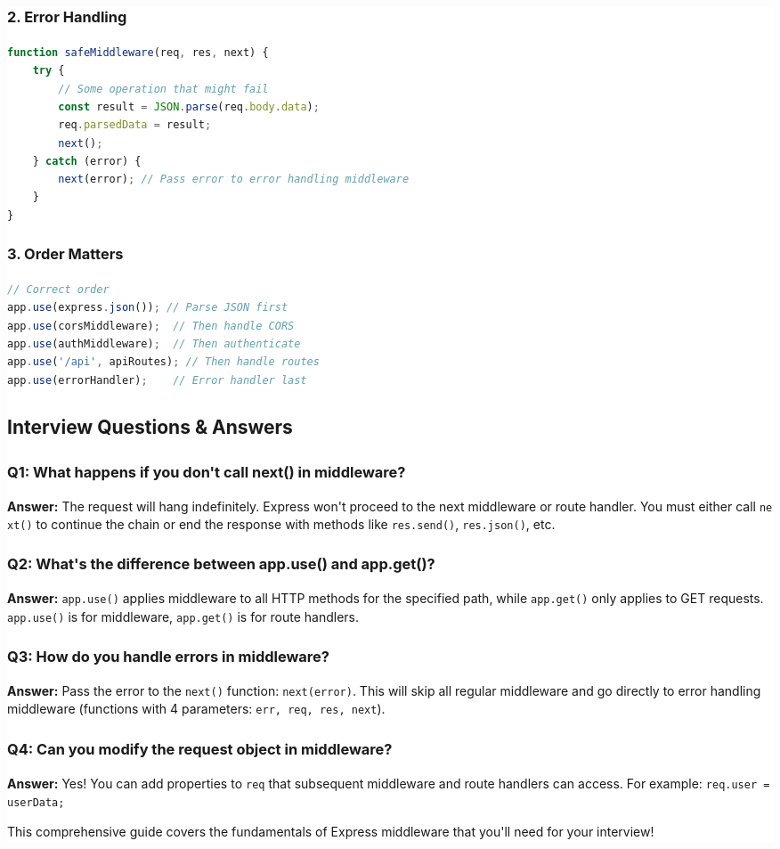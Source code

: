 ### 2. Error Handling
```javascript
function safeMiddleware(req, res, next) {
    try {
        // Some operation that might fail
        const result = JSON.parse(req.body.data);
        req.parsedData = result;
        next();
    } catch (error) {
        next(error); // Pass error to error handling middleware
    }
}
```

### 3. Order Matters
```javascript
// Correct order
app.use(express.json()); // Parse JSON first
app.use(corsMiddleware);  // Then handle CORS
app.use(authMiddleware);  // Then authenticate
app.use('/api', apiRoutes); // Then handle routes
app.use(errorHandler);    // Error handler last
```

## Interview Questions & Answers

### Q1: What happens if you don't call next() in middleware?
**Answer:** The request will hang indefinitely. Express won't proceed to the next middleware or route handler. You must either call `next()` to continue the chain or end the response with methods like `res.send()`, `res.json()`, etc.

### Q2: What's the difference between app.use() and app.get()?
**Answer:** `app.use()` applies middleware to all HTTP methods for the specified path, while `app.get()` only applies to GET requests. `app.use()` is for middleware, `app.get()` is for route handlers.

### Q3: How do you handle errors in middleware?
**Answer:** Pass the error to the `next()` function: `next(error)`. This will skip all regular middleware and go directly to error handling middleware (functions with 4 parameters: `err, req, res, next`).

### Q4: Can you modify the request object in middleware?
**Answer:** Yes! You can add properties to `req` that subsequent middleware and route handlers can access. For example: `req.user = userData;`

This comprehensive guide covers the fundamentals of Express middleware that you'll need for your interview!